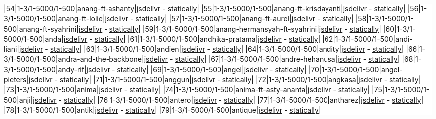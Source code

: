 |54|1-3/1-5000/1-500|anang-ft-ashanty|[jsdelivr](https://cdn.jsdelivr.net/gh/dbchord/png-a-600x600_1-3/1-5000/1-500/anang-ft-ashanty.png) - [statically](https://cdn.statically.io/gh/dbchord/png-a-600x600_1-3/img/1-5000/1-500/anang-ft-ashanty.png)|
|55|1-3/1-5000/1-500|anang-ft-krisdayanti|[jsdelivr](https://cdn.jsdelivr.net/gh/dbchord/png-a-600x600_1-3/1-5000/1-500/anang-ft-krisdayanti.png) - [statically](https://cdn.statically.io/gh/dbchord/png-a-600x600_1-3/img/1-5000/1-500/anang-ft-krisdayanti.png)|
|56|1-3/1-5000/1-500|anang-ft-lolie|[jsdelivr](https://cdn.jsdelivr.net/gh/dbchord/png-a-600x600_1-3/1-5000/1-500/anang-ft-lolie.png) - [statically](https://cdn.statically.io/gh/dbchord/png-a-600x600_1-3/img/1-5000/1-500/anang-ft-lolie.png)|
|57|1-3/1-5000/1-500|anang-ft-aurel|[jsdelivr](https://cdn.jsdelivr.net/gh/dbchord/png-a-600x600_1-3/1-5000/1-500/anang-ft-aurel.png) - [statically](https://cdn.statically.io/gh/dbchord/png-a-600x600_1-3/img/1-5000/1-500/anang-ft-aurel.png)|
|58|1-3/1-5000/1-500|anang-ft-syahrini|[jsdelivr](https://cdn.jsdelivr.net/gh/dbchord/png-a-600x600_1-3/1-5000/1-500/anang-ft-syahrini.png) - [statically](https://cdn.statically.io/gh/dbchord/png-a-600x600_1-3/img/1-5000/1-500/anang-ft-syahrini.png)|
|59|1-3/1-5000/1-500|anang-hermansyah-ft-syahrini|[jsdelivr](https://cdn.jsdelivr.net/gh/dbchord/png-a-600x600_1-3/1-5000/1-500/anang-hermansyah-ft-syahrini.png) - [statically](https://cdn.statically.io/gh/dbchord/png-a-600x600_1-3/img/1-5000/1-500/anang-hermansyah-ft-syahrini.png)|
|60|1-3/1-5000/1-500|anda|[jsdelivr](https://cdn.jsdelivr.net/gh/dbchord/png-a-600x600_1-3/1-5000/1-500/anda.png) - [statically](https://cdn.statically.io/gh/dbchord/png-a-600x600_1-3/img/1-5000/1-500/anda.png)|
|61|1-3/1-5000/1-500|andhika-pratama|[jsdelivr](https://cdn.jsdelivr.net/gh/dbchord/png-a-600x600_1-3/1-5000/1-500/andhika-pratama.png) - [statically](https://cdn.statically.io/gh/dbchord/png-a-600x600_1-3/img/1-5000/1-500/andhika-pratama.png)|
|62|1-3/1-5000/1-500|andi-liani|[jsdelivr](https://cdn.jsdelivr.net/gh/dbchord/png-a-600x600_1-3/1-5000/1-500/andi-liani.png) - [statically](https://cdn.statically.io/gh/dbchord/png-a-600x600_1-3/img/1-5000/1-500/andi-liani.png)|
|63|1-3/1-5000/1-500|andien|[jsdelivr](https://cdn.jsdelivr.net/gh/dbchord/png-a-600x600_1-3/1-5000/1-500/andien.png) - [statically](https://cdn.statically.io/gh/dbchord/png-a-600x600_1-3/img/1-5000/1-500/andien.png)|
|64|1-3/1-5000/1-500|andity|[jsdelivr](https://cdn.jsdelivr.net/gh/dbchord/png-a-600x600_1-3/1-5000/1-500/andity.png) - [statically](https://cdn.statically.io/gh/dbchord/png-a-600x600_1-3/img/1-5000/1-500/andity.png)|
|66|1-3/1-5000/1-500|andra-and-the-backbone|[jsdelivr](https://cdn.jsdelivr.net/gh/dbchord/png-a-600x600_1-3/1-5000/1-500/andra-and-the-backbone.png) - [statically](https://cdn.statically.io/gh/dbchord/png-a-600x600_1-3/img/1-5000/1-500/andra-and-the-backbone.png)|
|67|1-3/1-5000/1-500|andre-hehanusa|[jsdelivr](https://cdn.jsdelivr.net/gh/dbchord/png-a-600x600_1-3/1-5000/1-500/andre-hehanusa.png) - [statically](https://cdn.statically.io/gh/dbchord/png-a-600x600_1-3/img/1-5000/1-500/andre-hehanusa.png)|
|68|1-3/1-5000/1-500|andy-rif|[jsdelivr](https://cdn.jsdelivr.net/gh/dbchord/png-a-600x600_1-3/1-5000/1-500/andy-rif.png) - [statically](https://cdn.statically.io/gh/dbchord/png-a-600x600_1-3/img/1-5000/1-500/andy-rif.png)|
|69|1-3/1-5000/1-500|angel|[jsdelivr](https://cdn.jsdelivr.net/gh/dbchord/png-a-600x600_1-3/1-5000/1-500/angel.png) - [statically](https://cdn.statically.io/gh/dbchord/png-a-600x600_1-3/img/1-5000/1-500/angel.png)|
|70|1-3/1-5000/1-500|angel-pieters|[jsdelivr](https://cdn.jsdelivr.net/gh/dbchord/png-a-600x600_1-3/1-5000/1-500/angel-pieters.png) - [statically](https://cdn.statically.io/gh/dbchord/png-a-600x600_1-3/img/1-5000/1-500/angel-pieters.png)|
|71|1-3/1-5000/1-500|anggun|[jsdelivr](https://cdn.jsdelivr.net/gh/dbchord/png-a-600x600_1-3/1-5000/1-500/anggun.png) - [statically](https://cdn.statically.io/gh/dbchord/png-a-600x600_1-3/img/1-5000/1-500/anggun.png)|
|72|1-3/1-5000/1-500|angkasa|[jsdelivr](https://cdn.jsdelivr.net/gh/dbchord/png-a-600x600_1-3/1-5000/1-500/angkasa.png) - [statically](https://cdn.statically.io/gh/dbchord/png-a-600x600_1-3/img/1-5000/1-500/angkasa.png)|
|73|1-3/1-5000/1-500|anima|[jsdelivr](https://cdn.jsdelivr.net/gh/dbchord/png-a-600x600_1-3/1-5000/1-500/anima.png) - [statically](https://cdn.statically.io/gh/dbchord/png-a-600x600_1-3/img/1-5000/1-500/anima.png)|
|74|1-3/1-5000/1-500|anima-ft-asty-ananta|[jsdelivr](https://cdn.jsdelivr.net/gh/dbchord/png-a-600x600_1-3/1-5000/1-500/anima-ft-asty-ananta.png) - [statically](https://cdn.statically.io/gh/dbchord/png-a-600x600_1-3/img/1-5000/1-500/anima-ft-asty-ananta.png)|
|75|1-3/1-5000/1-500|anji|[jsdelivr](https://cdn.jsdelivr.net/gh/dbchord/png-a-600x600_1-3/1-5000/1-500/anji.png) - [statically](https://cdn.statically.io/gh/dbchord/png-a-600x600_1-3/img/1-5000/1-500/anji.png)|
|76|1-3/1-5000/1-500|antero|[jsdelivr](https://cdn.jsdelivr.net/gh/dbchord/png-a-600x600_1-3/1-5000/1-500/antero.png) - [statically](https://cdn.statically.io/gh/dbchord/png-a-600x600_1-3/img/1-5000/1-500/antero.png)|
|77|1-3/1-5000/1-500|antharez|[jsdelivr](https://cdn.jsdelivr.net/gh/dbchord/png-a-600x600_1-3/1-5000/1-500/antharez.png) - [statically](https://cdn.statically.io/gh/dbchord/png-a-600x600_1-3/img/1-5000/1-500/antharez.png)|
|78|1-3/1-5000/1-500|antik|[jsdelivr](https://cdn.jsdelivr.net/gh/dbchord/png-a-600x600_1-3/1-5000/1-500/antik.png) - [statically](https://cdn.statically.io/gh/dbchord/png-a-600x600_1-3/img/1-5000/1-500/antik.png)|
|79|1-3/1-5000/1-500|antique|[jsdelivr](https://cdn.jsdelivr.net/gh/dbchord/png-a-600x600_1-3/1-5000/1-500/antique.png) - [statically](https://cdn.statically.io/gh/dbchord/png-a-600x600_1-3/img/1-5000/1-500/antique.png)|